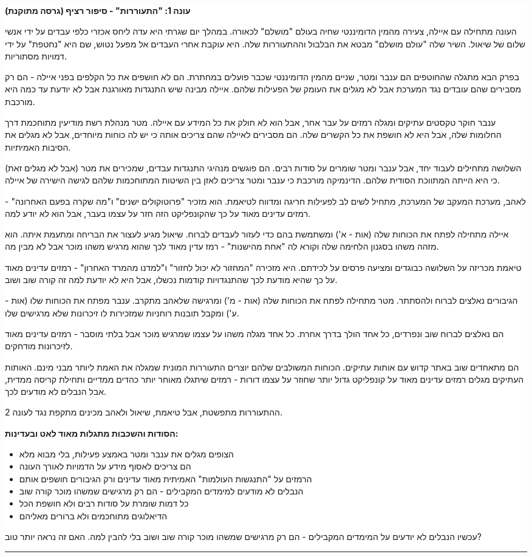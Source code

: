 
**עונה 1: "התעוררות" - סיפור רציף (גרסה מתוקנת)**

העונה מתחילה עם איילה, צעירה מהמין הדומיננטי שחיה בעולם "מושלם" לכאורה. במהלך יום שגרתי היא עדה ליחס אכזרי כלפי עבדים על ידי אנשי שלום של שיאול. השיר שלה "עולם מושלם" מבטא את הבלבול וההתעוררות שלה. היא עוקבת אחרי העבדים אל מפעל נטוש, שם היא "נחטפת" על ידי דמויות מסתוריות.

בפרק הבא מתגלה שהחוטפים הם ענבר ומטר, שניים מהמין הדומיננטי שכבר פועלים במחתרת. הם לא חושפים את כל הקלפים בפני איילה - הם רק מסבירים שהם עובדים נגד המערכת אבל לא מגלים את העומק של הפעילות שלהם. איילה מבינה שיש התנגדות מאורגנת אבל לא יודעת עד כמה היא מורכבת.

ענבר חוקר טקסטים עתיקים ומגלה רמזים על עבר אחר, אבל הוא לא חולק את כל המידע עם איילה. מטר מנהלת רשת מודיעין מתוחכמת דרך החלומות שלה, אבל היא לא חושפת את כל הקשרים שלה. הם מסבירים לאיילה שהם צריכים אותה כי יש לה כוחות מיוחדים, אבל לא מגלים את הסיבות האמיתיות.

השלושה מתחילים לעבוד יחד, אבל ענבר ומטר שומרים על סודות רבים. הם פוגשים מנהיגי התנגדות עבדים, שמכירים את מטר (אבל לא מגלים זאת) כי היא הייתה המתווכת הסודית שלהם. הדינמיקה מורכבת כי ענבר ומטר צריכים לאזן בין השיטות המתוחכמות שלהם לגישה הישירה של איילה.

לאהב, מערכת המעקב של המערכת, מתחיל לשים לב לפעילות חריגה ומדווח לטיאמת. הוא מזכיר "פרוטוקולים ישנים" ו"מה שקרה בפעם האחרונה" - רמזים עדינים מאוד על כך שהקונפליקט הזה חזר על עצמו בעבר, אבל הוא לא יודע למה.

איילה מתחילה לפתח את הכוחות שלה (אות - א') ומשתמשת בהם כדי לעזור לעבדים לברוח. שיאול מגיע לעצור את הבריחה ומתעמת איתה. הוא מזהה משהו בסגנון הלחימה שלה וקורא לה "אחת מהישנות" - רמז עדין מאוד לכך שהוא מרגיש משהו מוכר אבל לא מבין מה.

טיאמת מכריזה על השלושה כבוגדים ומציעה פרסים על לכידתם. היא מזכירה "המחזור לא יכול לחזור" ו"למדנו מהמרד האחרון" - רמזים עדינים מאוד על כך שהיא מודעת לכך שהתנגדויות קודמות נכשלו, אבל היא לא יודעת למה זה קורה שוב ושוב.

הגיבורים נאלצים לברוח ולהסתתר. מטר מתחילה לפתח את הכוחות שלה (אות - מ') ומרגישה שלאהב מתקרב. ענבר מפתח את הכוחות שלו (אות - ע') ומקבל תובנות רוחניות שמזכירות לו זיכרונות שלא מרגישים שלו.

הם נאלצים לברוח שוב ונפרדים, כל אחד הולך בדרך אחרת. כל אחד מגלה משהו על עצמו שמרגיש מוכר אבל בלתי מוסבר - רמזים עדינים מאוד לזיכרונות מודחקים.

הם מתאחדים שוב באתר קדוש עם אותות עתיקים. הכוחות המשולבים שלהם יוצרים התעוררות המונית שמגלה את האמת ליותר מבני מינם. האותות העתיקים מגלים רמזים עדינים מאוד על קונפליקט גדול יותר שחוזר על עצמו דורות - רמזים שיתגלו מאוחר יותר כהדים ממדיים ותחילת קריסה ממדית, אבל הנבלים לא מודעים לכך.

ההתעוררות מתפשטת, אבל טיאמת, שיאול ולאהב מכינים מתקפת נגד לעונה 2.

**הסודות והשכבות מתגלות מאוד לאט ובעדינות:**
- הצופים מגלים את ענבר ומטר באמצע פעילות, בלי מבוא מלא
- הם צריכים לאסוף מידע על הדמויות לאורך העונה
- הרמזים על "התנגשות העולמות" האמיתית מאוד עדינים ורק הגיבורים חושפים אותם
- הנבלים לא מודעים למימדים המקבילים - הם רק מרגישים שמשהו מוכר קורה שוב
- כל דמות שומרת על סודות רבים ולא חושפת הכל
- הדיאלוגים מתוחכמים ולא ברורים מאליהם

עכשיו הנבלים לא יודעים על המימדים המקבילים - הם רק מרגישים שמשהו מוכר קורה שוב ושוב בלי להבין למה. האם זה נראה יותר טוב?

---


